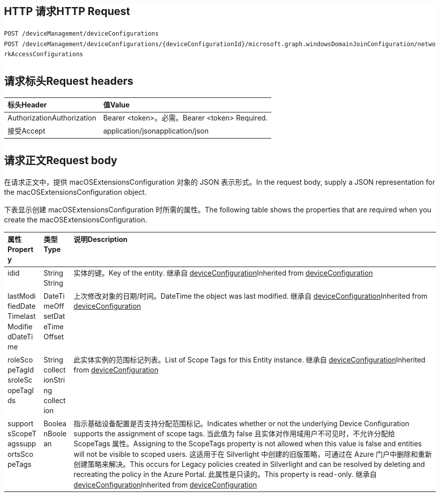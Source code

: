 ## <a name="http-request"></a><span data-ttu-id="125fb-119">HTTP 请求</span><span class="sxs-lookup"><span data-stu-id="125fb-119">HTTP Request</span></span>

``` http
POST /deviceManagement/deviceConfigurations
POST /deviceManagement/deviceConfigurations/{deviceConfigurationId}/microsoft.graph.windowsDomainJoinConfiguration/networkAccessConfigurations
```

## <a name="request-headers"></a><span data-ttu-id="125fb-120">请求标头</span><span class="sxs-lookup"><span data-stu-id="125fb-120">Request headers</span></span>
|<span data-ttu-id="125fb-121">标头</span><span class="sxs-lookup"><span data-stu-id="125fb-121">Header</span></span>|<span data-ttu-id="125fb-122">值</span><span class="sxs-lookup"><span data-stu-id="125fb-122">Value</span></span>|
|:---|:---|
|<span data-ttu-id="125fb-123">Authorization</span><span class="sxs-lookup"><span data-stu-id="125fb-123">Authorization</span></span>|<span data-ttu-id="125fb-124">Bearer &lt;token&gt;。必需。</span><span class="sxs-lookup"><span data-stu-id="125fb-124">Bearer &lt;token&gt; Required.</span></span>|
|<span data-ttu-id="125fb-125">接受</span><span class="sxs-lookup"><span data-stu-id="125fb-125">Accept</span></span>|<span data-ttu-id="125fb-126">application/json</span><span class="sxs-lookup"><span data-stu-id="125fb-126">application/json</span></span>|

## <a name="request-body"></a><span data-ttu-id="125fb-127">请求正文</span><span class="sxs-lookup"><span data-stu-id="125fb-127">Request body</span></span>
<span data-ttu-id="125fb-128">在请求正文中，提供 macOSExtensionsConfiguration 对象的 JSON 表示形式。</span><span class="sxs-lookup"><span data-stu-id="125fb-128">In the request body, supply a JSON representation for the macOSExtensionsConfiguration object.</span></span>

<span data-ttu-id="125fb-129">下表显示创建 macOSExtensionsConfiguration 时所需的属性。</span><span class="sxs-lookup"><span data-stu-id="125fb-129">The following table shows the properties that are required when you create the macOSExtensionsConfiguration.</span></span>

|<span data-ttu-id="125fb-130">属性</span><span class="sxs-lookup"><span data-stu-id="125fb-130">Property</span></span>|<span data-ttu-id="125fb-131">类型</span><span class="sxs-lookup"><span data-stu-id="125fb-131">Type</span></span>|<span data-ttu-id="125fb-132">说明</span><span class="sxs-lookup"><span data-stu-id="125fb-132">Description</span></span>|
|:---|:---|:---|
|<span data-ttu-id="125fb-133">id</span><span class="sxs-lookup"><span data-stu-id="125fb-133">id</span></span>|<span data-ttu-id="125fb-134">String</span><span class="sxs-lookup"><span data-stu-id="125fb-134">String</span></span>|<span data-ttu-id="125fb-135">实体的键。</span><span class="sxs-lookup"><span data-stu-id="125fb-135">Key of the entity.</span></span> <span data-ttu-id="125fb-136">继承自 [deviceConfiguration](../resources/intune-shared-deviceconfiguration.md)</span><span class="sxs-lookup"><span data-stu-id="125fb-136">Inherited from [deviceConfiguration](../resources/intune-shared-deviceconfiguration.md)</span></span>|
|<span data-ttu-id="125fb-137">lastModifiedDateTime</span><span class="sxs-lookup"><span data-stu-id="125fb-137">lastModifiedDateTime</span></span>|<span data-ttu-id="125fb-138">DateTimeOffset</span><span class="sxs-lookup"><span data-stu-id="125fb-138">DateTimeOffset</span></span>|<span data-ttu-id="125fb-139">上次修改对象的日期/时间。</span><span class="sxs-lookup"><span data-stu-id="125fb-139">DateTime the object was last modified.</span></span> <span data-ttu-id="125fb-140">继承自 [deviceConfiguration](../resources/intune-shared-deviceconfiguration.md)</span><span class="sxs-lookup"><span data-stu-id="125fb-140">Inherited from [deviceConfiguration](../resources/intune-shared-deviceconfiguration.md)</span></span>|
|<span data-ttu-id="125fb-141">roleScopeTagIds</span><span class="sxs-lookup"><span data-stu-id="125fb-141">roleScopeTagIds</span></span>|<span data-ttu-id="125fb-142">String collection</span><span class="sxs-lookup"><span data-stu-id="125fb-142">String collection</span></span>|<span data-ttu-id="125fb-143">此实体实例的范围标记列表。</span><span class="sxs-lookup"><span data-stu-id="125fb-143">List of Scope Tags for this Entity instance.</span></span> <span data-ttu-id="125fb-144">继承自 [deviceConfiguration](../resources/intune-shared-deviceconfiguration.md)</span><span class="sxs-lookup"><span data-stu-id="125fb-144">Inherited from [deviceConfiguration](../resources/intune-shared-deviceconfiguration.md)</span></span>|
|<span data-ttu-id="125fb-145">supportsScopeTags</span><span class="sxs-lookup"><span data-stu-id="125fb-145">supportsScopeTags</span></span>|<span data-ttu-id="125fb-146">Boolean</span><span class="sxs-lookup"><span data-stu-id="125fb-146">Boolean</span></span>|<span data-ttu-id="125fb-147">指示基础设备配置是否支持分配范围标记。</span><span class="sxs-lookup"><span data-stu-id="125fb-147">Indicates whether or not the underlying Device Configuration supports the assignment of scope tags.</span></span> <span data-ttu-id="125fb-148">当此值为 false 且实体对作用域用户不可见时，不允许分配给 ScopeTags 属性。</span><span class="sxs-lookup"><span data-stu-id="125fb-148">Assigning to the ScopeTags property is not allowed when this value is false and entities will not be visible to scoped users.</span></span> <span data-ttu-id="125fb-149">这适用于在 Silverlight 中创建的旧版策略，可通过在 Azure 门户中删除和重新创建策略来解决。</span><span class="sxs-lookup"><span data-stu-id="125fb-149">This occurs for Legacy policies created in Silverlight and can be resolved by deleting and recreating the policy in the Azure Portal.</span></span> <span data-ttu-id="125fb-150">此属性是只读的。</span><span class="sxs-lookup"><span data-stu-id="125fb-150">This property is read-only.</span></span> <span data-ttu-id="125fb-151">继承自 [deviceConfiguration](../resources/intune-shared-deviceconfiguration.md)</span><span class="sxs-lookup"><span data-stu-id="125fb-151">Inherited from [deviceConfiguration](../resources/intune-shared-deviceconfiguration.md)</span></span>|